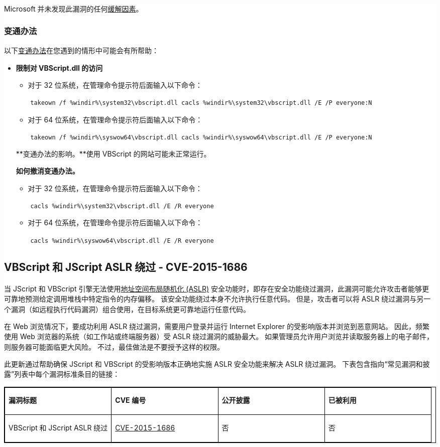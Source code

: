 Microsoft 并未发现此漏洞的任何[缓解因素](https://technet.microsoft.com/zh-cn/library/security/dn848375.aspx)。
  
### 变通办法
  
以下[变通办法](https://technet.microsoft.com/zh-cn/library/security/dn848375.aspx)在您遇到的情形中可能会有所帮助：
  
-   **限制对 VBScript.dll 的访问**
  
    -   对于 32 位系统，在管理命令提示符后面输入以下命令：
    
    ```
        takeown /f %windir%\system32\vbscript.dll cacls %windir%\system32\vbscript.dll /E /P everyone:N
    ```
  
    -   对于 64 位系统，在管理命令提示符后面输入以下命令：
    
    ```
        takeown /f %windir%\syswow64\vbscript.dll cacls %windir%\syswow64\vbscript.dll /E /P everyone:N
    ```
  
    **变通办法的影响。**使用 VBScript 的网站可能未正常运行。
  
    **如何撤消变通办法。**
  
    -   对于 32 位系统，在管理命令提示符后面输入以下命令：
    
    ```
        cacls %windir%\system32\vbscript.dll /E /R everyone
    ```
  
    -   对于 64 位系统，在管理命令提示符后面输入以下命令：
    
    ```
        cacls %windir%\syswow64\vbscript.dll /E /R everyone
    ```
  
VBScript 和 JScript ASLR 绕过 - CVE-2015-1686  
---------------------------------------------
  
当 JScript 和 VBScript 引擎无法使用[地址空间布局随机化 (ASLR)](https://technet.microsoft.com/zh-cn/library/security/dn848375.aspx) 安全功能时，即存在安全功能绕过漏洞，此漏洞可能允许攻击者能够更可靠地预测给定调用堆栈中特定指令的内存偏移。 该安全功能绕过本身不允许执行任意代码。 但是，攻击者可以将 ASLR 绕过漏洞与另一个漏洞（如远程执行代码漏洞）组合使用，在目标系统更可靠地运行任意代码。
  
在 Web 浏览情况下，要成功利用 ASLR 绕过漏洞，需要用户登录并运行 Internet Explorer 的受影响版本并浏览到恶意网站。 因此，频繁使用 Web 浏览器的系统（如工作站或终端服务器）受 ASLR 绕过漏洞的威胁最大。 如果管理员允许用户浏览并读取服务器上的电子邮件，则服务器可能面临更大风险。 不过，最佳做法是不要授予这样的权限。
  
此更新通过帮助确保 JScript 和 VBScript 的受影响版本正确地实施 ASLR 安全功能来解决 ASLR 绕过漏洞。 下表包含指向“常见漏洞和披露”列表中每个漏洞标准条目的链接：

<p> </p>
<table style="border:1px solid black;">  
<colgroup>  
<col width="25%" />  
<col width="25%" />  
<col width="25%" />  
<col width="25%" />  
</colgroup>  
<tbody>  
<tr class="odd">
<td style="border:1px solid black;"><p><strong>漏洞标题</strong></p></td>
<td style="border:1px solid black;"><p><strong>CVE 编号</strong></p></td>
<td style="border:1px solid black;"><p><strong>公开披露</strong></p></td>
<td style="border:1px solid black;"><p><strong>已被利用</strong></p></td>
</tr>  
<tr class="even">
<td style="border:1px solid black;"><p>VBScript 和 JScript ASLR 绕过</p></td>
<td style="border:1px solid black;"><p><a href="https://www.cve.mitre.org/cgi-bin/cvename.cgi?name=cve-2015-1686">CVE-2015-1686</a></p></td>
<td style="border:1px solid black;"><p>否</p></td>
<td style="border:1px solid black;"><p>否</p></td>
</tr>  
</tbody>  